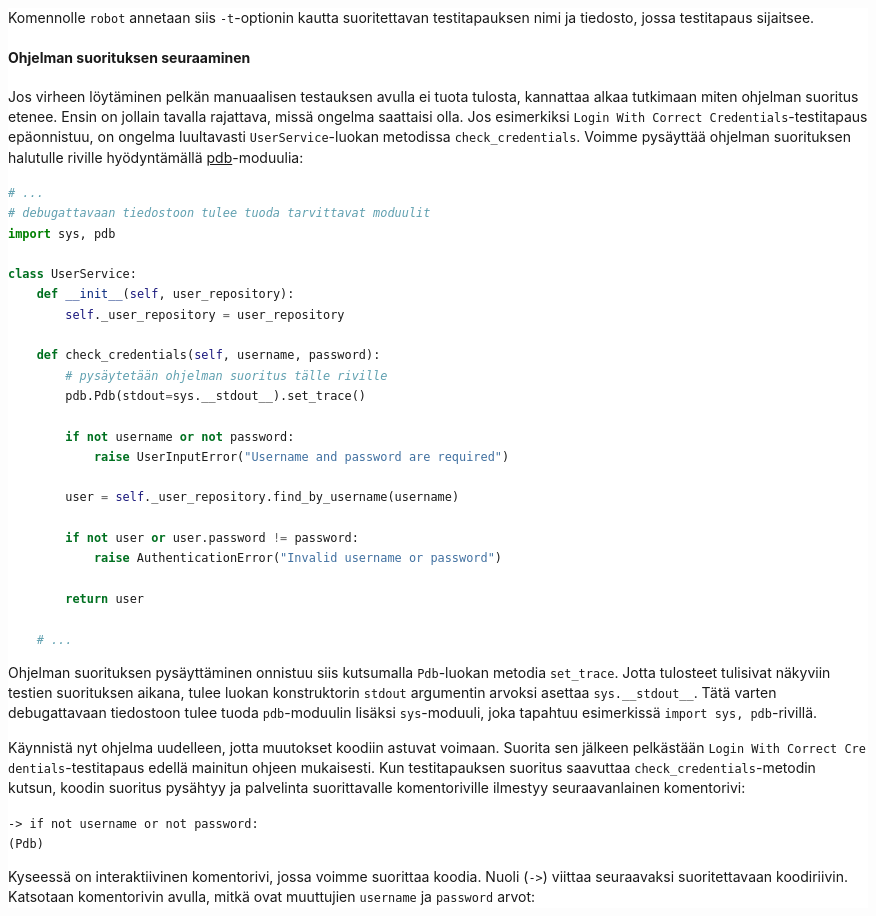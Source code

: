 Komennolle `robot` annetaan siis `-t`-optionin kautta suoritettavan testitapauksen nimi ja tiedosto, jossa testitapaus sijaitsee.

#### Ohjelman suorituksen seuraaminen

Jos virheen löytäminen pelkän manuaalisen testauksen avulla ei tuota tulosta, kannattaa alkaa tutkimaan miten ohjelman suoritus etenee. Ensin on jollain tavalla rajattava, missä ongelma saattaisi olla. Jos esimerkiksi `Login With Correct Credentials`-testitapaus epäonnistuu, on ongelma luultavasti `UserService`-luokan metodissa `check_credentials`. Voimme pysäyttää ohjelman suorituksen halutulle riville hyödyntämällä [pdb](https://docs.python.org/3/library/pdb.html)-moduulia:

```python
# ...
# debugattavaan tiedostoon tulee tuoda tarvittavat moduulit
import sys, pdb

class UserService:
    def __init__(self, user_repository):
        self._user_repository = user_repository

    def check_credentials(self, username, password):
        # pysäytetään ohjelman suoritus tälle riville
        pdb.Pdb(stdout=sys.__stdout__).set_trace()

        if not username or not password:
            raise UserInputError("Username and password are required")

        user = self._user_repository.find_by_username(username)

        if not user or user.password != password:
            raise AuthenticationError("Invalid username or password")

        return user

    # ...
```

Ohjelman suorituksen pysäyttäminen onnistuu siis kutsumalla `Pdb`-luokan metodia `set_trace`. Jotta tulosteet tulisivat näkyviin testien suorituksen aikana, tulee luokan konstruktorin `stdout` argumentin arvoksi asettaa `sys.__stdout__`. Tätä varten debugattavaan tiedostoon tulee tuoda `pdb`-moduulin lisäksi `sys`-moduuli, joka tapahtuu esimerkissä `import sys, pdb`-rivillä.

Käynnistä nyt ohjelma uudelleen, jotta muutokset koodiin astuvat voimaan. Suorita sen jälkeen pelkästään `Login With Correct Credentials`-testitapaus edellä mainitun ohjeen mukaisesti. Kun testitapauksen suoritus saavuttaa `check_credentials`-metodin kutsun, koodin suoritus pysähtyy ja palvelinta suorittavalle komentoriville ilmestyy seuraavanlainen komentorivi:

```
-> if not username or not password:
(Pdb)
```

Kyseessä on interaktiivinen komentorivi, jossa voimme suorittaa koodia. Nuoli (`->`) viittaa seuraavaksi suoritettavaan koodiriivin. Katsotaan komentorivin avulla, mitkä ovat muuttujien `username` ja `password` arvot:
